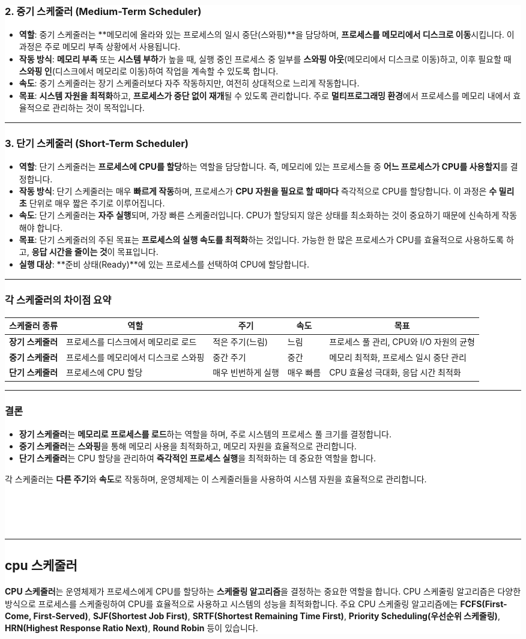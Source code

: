
### **2. 중기 스케줄러 (Medium-Term Scheduler)**
- **역할**: 중기 스케줄러는 **메모리에 올라와 있는 프로세스의 일시 중단(스와핑)**을 담당하며, **프로세스를 메모리에서 디스크로 이동**시킵니다. 이 과정은 주로 메모리 부족 상황에서 사용됩니다.
- **작동 방식**: **메모리 부족** 또는 **시스템 부하**가 높을 때, 실행 중인 프로세스 중 일부를 **스와핑 아웃**(메모리에서 디스크로 이동)하고, 이후 필요할 때 **스와핑 인**(디스크에서 메모리로 이동)하여 작업을 계속할 수 있도록 합니다.
- **속도**: 중기 스케줄러는 장기 스케줄러보다 자주 작동하지만, 여전히 상대적으로 느리게 작동합니다.
- **목표**: **시스템 자원을 최적화**하고, **프로세스가 중단 없이 재개**될 수 있도록 관리합니다. 주로 **멀티프로그래밍 환경**에서 프로세스를 메모리 내에서 효율적으로 관리하는 것이 목적입니다.

---

### **3. 단기 스케줄러 (Short-Term Scheduler)**
- **역할**: 단기 스케줄러는 **프로세스에 CPU를 할당**하는 역할을 담당합니다. 즉, 메모리에 있는 프로세스들 중 **어느 프로세스가 CPU를 사용할지**를 결정합니다.
- **작동 방식**: 단기 스케줄러는 매우 **빠르게 작동**하며, 프로세스가 **CPU 자원을 필요로 할 때마다** 즉각적으로 CPU를 할당합니다. 이 과정은 **수 밀리초** 단위로 매우 짧은 주기로 이루어집니다.
- **속도**: 단기 스케줄러는 **자주 실행**되며, 가장 빠른 스케줄러입니다. CPU가 할당되지 않은 상태를 최소화하는 것이 중요하기 때문에 신속하게 작동해야 합니다.
- **목표**: 단기 스케줄러의 주된 목표는 **프로세스의 실행 속도를 최적화**하는 것입니다. 가능한 한 많은 프로세스가 CPU를 효율적으로 사용하도록 하고, **응답 시간을 줄이는 것**이 목표입니다.
- **실행 대상**: **준비 상태(Ready)**에 있는 프로세스를 선택하여 CPU에 할당합니다.

---

### **각 스케줄러의 차이점 요약**

| **스케줄러 종류**     | **역할**                          | **주기**         | **속도**          | **목표**                                 |
|----------------------|-----------------------------------|-----------------|-------------------|-----------------------------------------|
| **장기 스케줄러**    | 프로세스를 디스크에서 메모리로 로드  | 적은 주기(느림)   | 느림              | 프로세스 풀 관리, CPU와 I/O 자원의 균형  |
| **중기 스케줄러**    | 프로세스를 메모리에서 디스크로 스와핑 | 중간 주기        | 중간              | 메모리 최적화, 프로세스 일시 중단 관리   |
| **단기 스케줄러**    | 프로세스에 CPU 할당               | 매우 빈번하게 실행 | 매우 빠름         | CPU 효율성 극대화, 응답 시간 최적화      |

---

### **결론**

- **장기 스케줄러**는 **메모리로 프로세스를 로드**하는 역할을 하며, 주로 시스템의 프로세스 풀 크기를 결정합니다.
- **중기 스케줄러**는 **스와핑**을 통해 메모리 사용을 최적화하고, 메모리 자원을 효율적으로 관리합니다.
- **단기 스케줄러**는 CPU 할당을 관리하여 **즉각적인 프로세스 실행**을 최적화하는 데 중요한 역할을 합니다.

각 스케줄러는 **다른 주기**와 **속도**로 작동하며, 운영체제는 이 스케줄러들을 사용하여 시스템 자원을 효율적으로 관리합니다.

<br>
<br>
<br>
<hr>


## cpu 스케줄러

**CPU 스케줄러**는 운영체제가 프로세스에게 CPU를 할당하는 **스케줄링 알고리즘**을 결정하는 중요한 역할을 합니다. CPU 스케줄링 알고리즘은 다양한 방식으로 프로세스를 스케줄링하여 CPU를 효율적으로 사용하고 시스템의 성능을 최적화합니다. 주요 CPU 스케줄링 알고리즘에는 **FCFS(First-Come, First-Served)**, **SJF(Shortest Job First)**, **SRTF(Shortest Remaining Time First)**, **Priority Scheduling(우선순위 스케줄링)**, **HRN(Highest Response Ratio Next)**, **Round Robin** 등이 있습니다.
